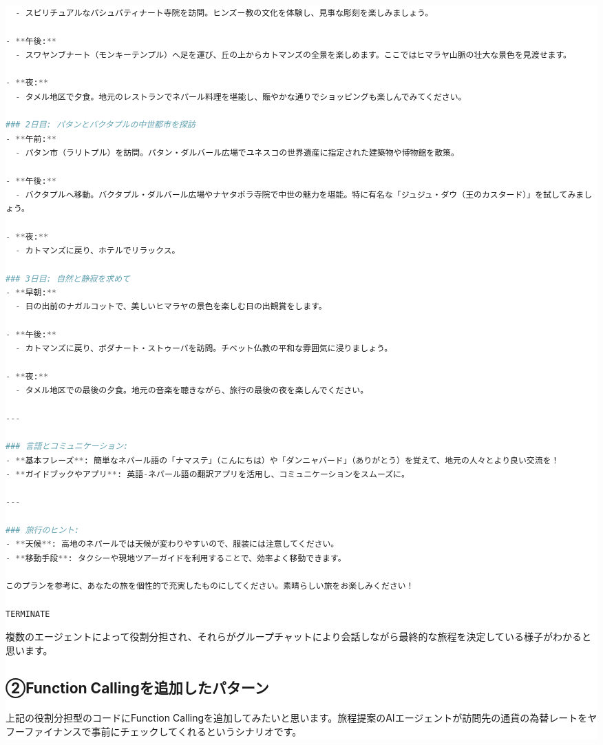 ```python
  - スピリチュアルなパシュパティナート寺院を訪問。ヒンズー教の文化を体験し、見事な彫刻を楽しみましょう。

- **午後:**
  - スワヤンブナート（モンキーテンプル）へ足を運び、丘の上からカトマンズの全景を楽しめます。ここではヒマラヤ山脈の壮大な景色を見渡せます。

- **夜:**
  - タメル地区で夕食。地元のレストランでネパール料理を堪能し、賑やかな通りでショッピングも楽しんでみてください。

### 2日目: パタンとバクタプルの中世都市を探訪
- **午前:**
  - パタン市（ラリトプル）を訪問。パタン・ダルバール広場でユネスコの世界遺産に指定された建築物や博物館を散策。

- **午後:**
  - バクタプルへ移動。バクタプル・ダルバール広場やナヤタポラ寺院で中世の魅力を堪能。特に有名な「ジュジュ・ダウ（王のカスタード）」を試してみましょう。

- **夜:**
  - カトマンズに戻り、ホテルでリラックス。

### 3日目: 自然と静寂を求めて
- **早朝:**
  - 日の出前のナガルコットで、美しいヒマラヤの景色を楽しむ日の出観賞をします。

- **午後:**
  - カトマンズに戻り、ボダナート・ストゥーパを訪問。チベット仏教の平和な雰囲気に浸りましょう。

- **夜:**
  - タメル地区での最後の夕食。地元の音楽を聴きながら、旅行の最後の夜を楽しんでください。

---

### 言語とコミュニケーション:
- **基本フレーズ**: 簡単なネパール語の「ナマステ」（こんにちは）や「ダンニャバード」（ありがとう）を覚えて、地元の人々とより良い交流を！
- **ガイドブックやアプリ**: 英語-ネパール語の翻訳アプリを活用し、コミュニケーションをスムーズに。

---

### 旅行のヒント:
- **天候**: 高地のネパールでは天候が変わりやすいので、服装には注意してください。
- **移動手段**: タクシーや現地ツアーガイドを利用することで、効率よく移動できます。

このプランを参考に、あなたの旅を個性的で充実したものにしてください。素晴らしい旅をお楽しみください！

TERMINATE
```

複数のエージェントによって役割分担され、それらがグループチャットにより会話しながら最終的な旅程を決定している様子がわかると思います。

## ②Function Callingを追加したパターン

上記の役割分担型のコードにFunction Callingを追加してみたいと思います。旅程提案のAIエージェントが訪問先の通貨の為替レートをヤフーファイナンスで事前にチェックしてくれるというシナリオです。
